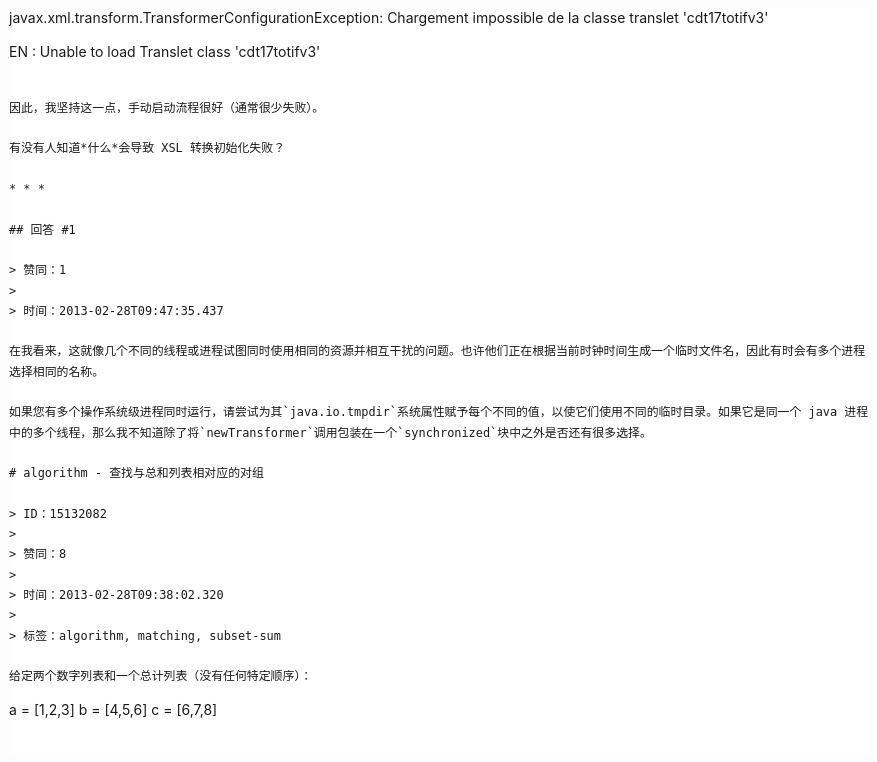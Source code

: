 javax.xml.transform.TransformerConfigurationException: Chargement impossible de la classe translet 'cdt17totifv3'

EN : Unable to load Translet class 'cdt17totifv3' 
```

因此，我坚持这一点，手动启动流程很好（通常很少失败）。

有没有人知道*什么*会导致 XSL 转换初始化失败？

* * *

## 回答 #1

> 赞同：1
> 
> 时间：2013-02-28T09:47:35.437

在我看来，这就像几个不同的线程或进程试图同时使用相同的资源并相互干扰的问题。也许他们正在根据当前时钟时间生成一个临时文件名，因此有时会有多个进程选择相同的名称。

如果您有多个操作系统级进程同时运行，请尝试为其`java.io.tmpdir`系统属性赋予每个不同的值，以使它们使用不同的临时目录。如果它是同一个 java 进程中的多个线程，那么我不知道除了将`newTransformer`调用包装在一个`synchronized`块中之外是否还有很多选择。

# algorithm - 查找与总和列表相对应的对组

> ID：15132082
> 
> 赞同：8
> 
> 时间：2013-02-28T09:38:02.320
> 
> 标签：algorithm, matching, subset-sum

给定两个数字列表和一个总计列表（没有任何特定顺序）：

```
a = [1,2,3]
b = [4,5,6]
c = [6,7,8] 
```

